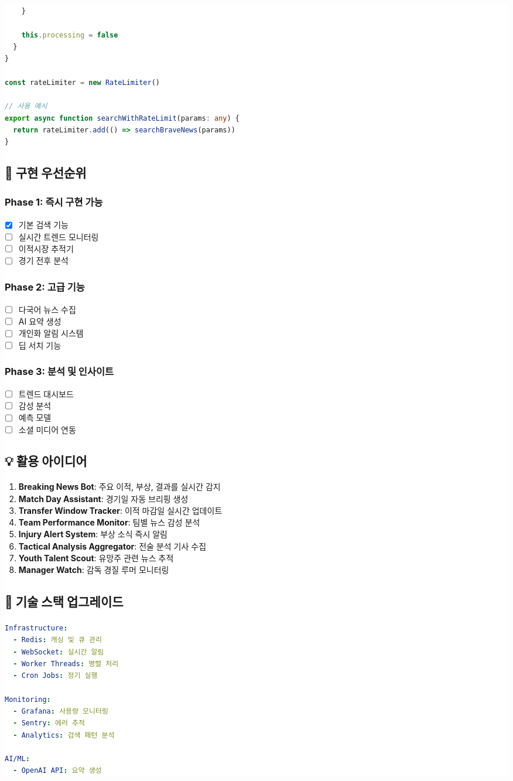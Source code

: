 ```typescript
    }
    
    this.processing = false
  }
}

const rateLimiter = new RateLimiter()

// 사용 예시
export async function searchWithRateLimit(params: any) {
  return rateLimiter.add(() => searchBraveNews(params))
}
```

## 🎯 구현 우선순위

### Phase 1: 즉시 구현 가능
- [x] 기본 검색 기능
- [ ] 실시간 트렌드 모니터링
- [ ] 이적시장 추적기
- [ ] 경기 전후 분석

### Phase 2: 고급 기능
- [ ] 다국어 뉴스 수집
- [ ] AI 요약 생성
- [ ] 개인화 알림 시스템
- [ ] 딥 서치 기능

### Phase 3: 분석 및 인사이트
- [ ] 트렌드 대시보드
- [ ] 감성 분석
- [ ] 예측 모델
- [ ] 소셜 미디어 연동

## 💡 활용 아이디어

1. **Breaking News Bot**: 주요 이적, 부상, 결과를 실시간 감지
2. **Match Day Assistant**: 경기일 자동 브리핑 생성
3. **Transfer Window Tracker**: 이적 마감일 실시간 업데이트
4. **Team Performance Monitor**: 팀별 뉴스 감성 분석
5. **Injury Alert System**: 부상 소식 즉시 알림
6. **Tactical Analysis Aggregator**: 전술 분석 기사 수집
7. **Youth Talent Scout**: 유망주 관련 뉴스 추적
8. **Manager Watch**: 감독 경질 루머 모니터링

## 🔧 기술 스택 업그레이드

```yaml
Infrastructure:
  - Redis: 캐싱 및 큐 관리
  - WebSocket: 실시간 알림
  - Worker Threads: 병렬 처리
  - Cron Jobs: 정기 실행

Monitoring:
  - Grafana: 사용량 모니터링
  - Sentry: 에러 추적
  - Analytics: 검색 패턴 분석

AI/ML:
  - OpenAI API: 요약 생성
```